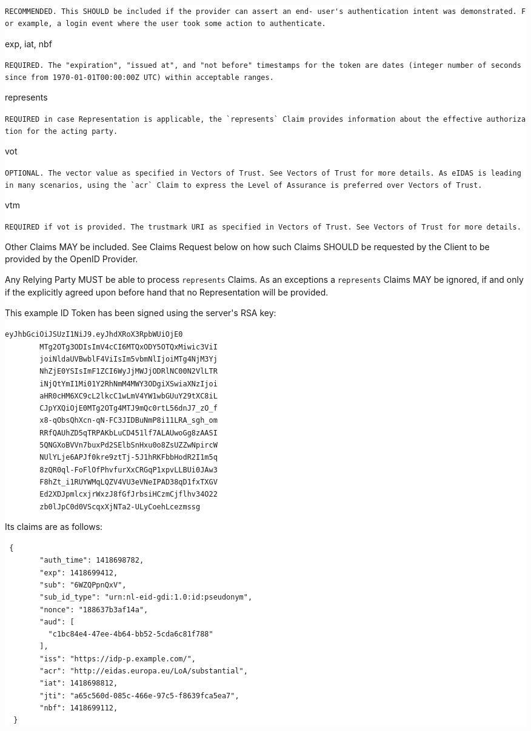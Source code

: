     RECOMMENDED. This SHOULD be included if the provider can assert an end- user's authentication intent was demonstrated. For example, a login event where the user took some action to authenticate.
exp, iat, nbf

    REQUIRED. The "expiration", "issued at", and "not before" timestamps for the token are dates (integer number of seconds since from 1970-01-01T00:00:00Z UTC) within acceptable ranges.
represents

	REQUIRED in case Representation is applicable, the `represents` Claim provides information about the effective authorization for the acting party.
vot

    OPTIONAL. The vector value as specified in Vectors of Trust. See Vectors of Trust for more details. As eIDAS is leading in many scenarios, using the `acr` Claim to express the Level of Assurance is preferred over Vectors of Trust.
vtm

    REQUIRED if vot is provided. The trustmark URI as specified in Vectors of Trust. See Vectors of Trust for more details.

Other Claims MAY be included. See Claims Request below on how such Claims SHOULD be requested by the Client to be provided by the OpenID Provider.

Any Relying Party MUST be able to process `represents` Claims. As an exceptions a `represents` Claims MAY be ignored, if and only if the explicitly agreed upon before hand that no Representation will be provided.

This example ID Token has been signed using the server's RSA key:



    eyJhbGciOiJSUzI1NiJ9.eyJhdXRoX3RpbWUiOjE0
            MTg2OTg3ODIsImV4cCI6MTQxODY5OTQxMiwic3ViI
            joiNldaUVBwblF4ViIsIm5vbmNlIjoiMTg4NjM3Yj
            NhZjE0YSIsImF1ZCI6WyJjMWJjODRlNC00N2VlLTR
            iNjQtYmI1Mi01Y2RhNmM4MWY3ODgiXSwiaXNzIjoi
            aHR0cHM6XC9cL2lkcC1wLmV4YW1wbGUuY29tXC8iL
            CJpYXQiOjE0MTg2OTg4MTJ9mQc0rtL56dnJ7_zO_f
            x8-qObsQhXcn-qN-FC3JIDBuNmP8i11LRA_sgh_om
            RRfQAUhZD5qTRPAKbLuCD451lf7ALAUwoGg8zAASI
            5QNGXoBVVn7buxPd2SElbSnHxu0o8ZsUZZwNpircW
            NUlYLje6APJf0kre9ztTj-5J1hRKFbbHodR2I1m5q
            8zQR0ql-FoFlOfPhvfurXxCRGqP1xpvLLBUi0JAw3
            F8hZt_i1RUYWMqLQZV4VU3eVNeIPAD38qD1fxTXGV
            Ed2XDJpmlcxjrWxzJ8fGfJrbsiHCzmCjflhv34O22
            zb0lJpC0d0VScqxXjNTa2-ULyCoehLcezmssg

Its claims are as follows:



     {
            "auth_time": 1418698782,
            "exp": 1418699412,
            "sub": "6WZQPpnQxV",
			"sub_id_type": "urn:nl-eid-gdi:1.0:id:pseudonym",
            "nonce": "188637b3af14a",
            "aud": [
              "c1bc84e4-47ee-4b64-bb52-5cda6c81f788"
            ],
            "iss": "https://idp-p.example.com/",
            "acr": "http://eidas.europa.eu/LoA/substantial",
            "iat": 1418698812,
			"jti": "a65c560d-085c-466e-97c5-f8639fca5ea7",
            "nbf": 1418699112,
      }
